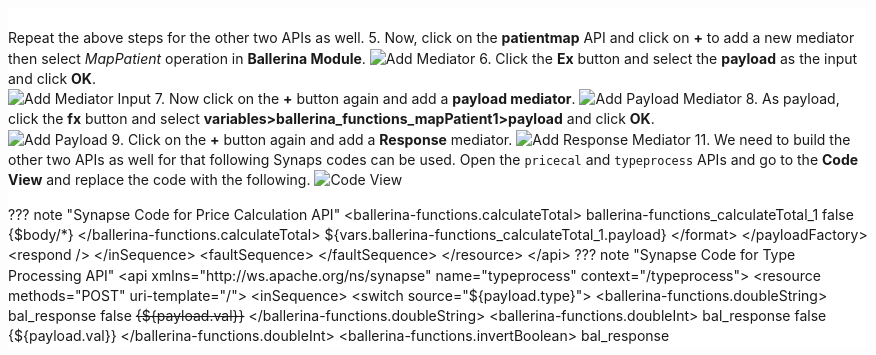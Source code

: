 <br/>Repeat the above steps for the other two APIs as well.
5. Now, click on the **patientmap** API and click on **+** to add a new mediator then select *MapPatient* operation in **Ballerina Module**.
<img src="{{base_path}}/assets/img/reference/ballerina-module/example-add-ballerina-mediator.png" title="Add Mediator" width="800" alt="Add Mediator"/>
6. Click the **Ex** button and select the **payload** as the input and click **OK**.<br/>
<img src="{{base_path}}/assets/img/reference/ballerina-module/example-add-ballerina-mediator-input.png" title="Add Mediator Input" width="600" alt="Add Mediator Input"/>
7. Now click on the **+** button again and add a **payload mediator**.
<img src="{{base_path}}/assets/img/reference/ballerina-module/example-add-payload-factory-mediator.png" title="Add Payload Mediator" width="800" alt="Add Payload Mediator"/>
8. As payload, click the **fx** button and select **variables>ballerina_functions_mapPatient1>payload** and click **OK**.<br/>
<img src="{{base_path}}/assets/img/reference/ballerina-module/example-add-payload-factory-mediator-payload.png" title="Add Payload" width="600" alt="Add Payload"/>
9. Click on the **+** button again and add a **Response** mediator.
<img src="{{base_path}}/assets/img/reference/ballerina-module/example-add-response-mediator.png" title="Add Response Mediator" width="800" alt="Add Response Mediator"/>
11. We need to build the other two APIs as well for that following Synaps codes can be used. Open the `pricecal` and `typeprocess` APIs and go to the **Code View** and replace the code with the following.
<img src="{{base_path}}/assets/img/reference/ballerina-module/example-code-view.png" title="Code View" width="800" alt="Code View"/>

??? note "Synapse Code for Price Calculation API"
        <api xmlns="http://ws.apache.org/ns/synapse" name="pricecal" context="/pricecal">
            <resource methods="POST" uri-template="/">
                <inSequence>
                    <ballerina-functions.calculateTotal>
                        <responseVariable>ballerina-functions_calculateTotal_1</responseVariable>
                        <overwriteBody>false</overwriteBody>
                        <invoice>{$body/*}</invoice>
                    </ballerina-functions.calculateTotal>
                    <payloadFactory media-type="xml" template-type="default">
                        <format>
                            ${vars.ballerina-functions_calculateTotal_1.payload}
                        </format>
                    </payloadFactory>
                    <respond />
                </inSequence>
                <faultSequence>
                </faultSequence>
            </resource>
        </api>
??? note "Synapse Code for Type Processing API"
        <api xmlns="http://ws.apache.org/ns/synapse" name="typeprocess" context="/typeprocess">
            <resource methods="POST" uri-template="/">
                <inSequence>
                    <switch source="${payload.type}">
                        <case regex="string">
                            <ballerina-functions.doubleString>
                                <responseVariable>bal_response</responseVariable>
                                <overwriteBody>false</overwriteBody>
                                <s>{${payload.val}}</s>
                            </ballerina-functions.doubleString>
                        </case>
                        <case regex="integer">
                            <ballerina-functions.doubleInt>
                                <responseVariable>bal_response</responseVariable>
                                <overwriteBody>false</overwriteBody>
                                <n>{${payload.val}}</n>
                            </ballerina-functions.doubleInt>
                        </case>
                        <case regex="boolean">
                            <ballerina-functions.invertBoolean>
                                <responseVariable>bal_response</responseVariable>